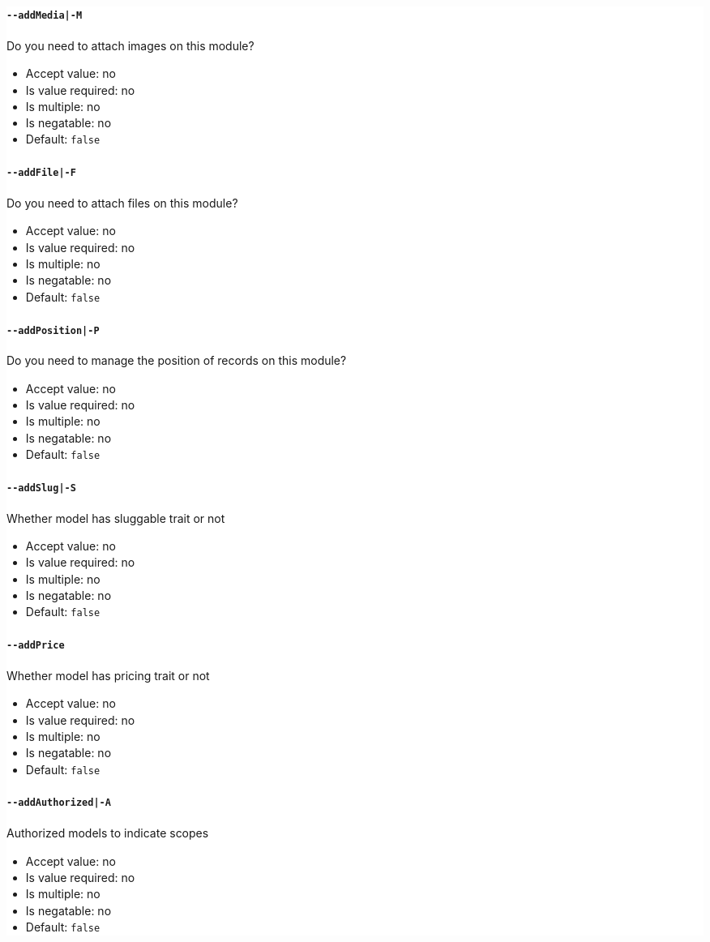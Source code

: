 #### `--addMedia|-M`

Do you need to attach images on this module?

* Accept value: no
* Is value required: no
* Is multiple: no
* Is negatable: no
* Default: `false`

#### `--addFile|-F`

Do you need to attach files on this module?

* Accept value: no
* Is value required: no
* Is multiple: no
* Is negatable: no
* Default: `false`

#### `--addPosition|-P`

Do you need to manage the position of records on this module?

* Accept value: no
* Is value required: no
* Is multiple: no
* Is negatable: no
* Default: `false`

#### `--addSlug|-S`

Whether model has sluggable trait or not

* Accept value: no
* Is value required: no
* Is multiple: no
* Is negatable: no
* Default: `false`

#### `--addPrice`

Whether model has pricing trait or not

* Accept value: no
* Is value required: no
* Is multiple: no
* Is negatable: no
* Default: `false`

#### `--addAuthorized|-A`

Authorized models to indicate scopes

* Accept value: no
* Is value required: no
* Is multiple: no
* Is negatable: no
* Default: `false`
